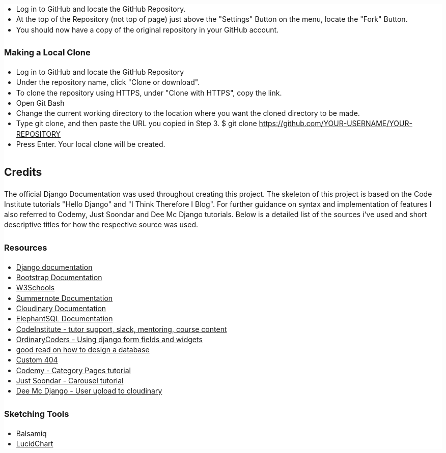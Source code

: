 - Log in to GitHub and locate the GitHub Repository.
- At the top of the Repository (not top of page) just above the "Settings" Button on the menu, locate the "Fork" Button.
- You should now have a copy of the original repository in your GitHub account.
### Making a Local Clone
- Log in to GitHub and locate the GitHub Repository
- Under the repository name, click "Clone or download".
- To clone the repository using HTTPS, under "Clone with HTTPS", copy the link.
- Open Git Bash
- Change the current working directory to the location where you want the cloned directory to be made.
- Type git clone, and then paste the URL you copied in Step 3. $ git clone https://github.com/YOUR-USERNAME/YOUR-REPOSITORY
- Press Enter. Your local clone will be created.

## Credits
The official Django Documentation was used throughout creating this project. The skeleton of this project is based on the Code Institute tutorials "Hello Django" and "I Think Therefore I Blog". For further guidance on syntax and implementation of features I also referred to Codemy, Just Soondar and Dee Mc Django tutorials. Below is a detailed list of the sources i've used and short descriptive titles for how the respective source was used.

### Resources

 - [Django documentation](https://docs.djangoproject.com/en/5.0/)
 - [Bootstrap Documentation](https://getbootstrap.com/docs/4.3/getting-started/introduction/)
 - [W3Schools](https://www.w3schools.com/)
 - [Summernote Documentation](https://github.com/summernote/django-summernote?tab=readme-ov-file)
 - [Cloudinary Documentation](https://cloudinary.com/documentation)
 - [ElephantSQL Documentation](https://www.elephantsql.com/docs/index.html)
 - [CodeInstitute - tutor support, slack, mentoring, course content](https://codeinstitute.net/se/full-stack-software-development-diploma/?utm_term=code%20institute&utm_campaign=CI+-+SWE+-+Search+-+Brand&utm_source=adwords&utm_medium=ppc&hsa_acc=8983321581&hsa_cam=14660337051&hsa_grp=134087657984&hsa_ad=635849372549&hsa_src=g&hsa_tgt=kwd-319867646331&hsa_kw=code%20institute&hsa_mt=e&hsa_net=adwords&hsa_ver=3&gad_source=1&gclid=Cj0KCQiAw6yuBhDrARIsACf94RUO531QI7q6X9yAB3s7GS_rSIc2x9qXt_eLbx6DJlR3phHXgUaEboEaAs7nEALw_wcB)
 - [OrdinaryCoders - Using django form fields and widgets](https://ordinarycoders.com/blog/article/using-django-form-fields-and-widgets)
 - [good read on how to design a database](https://www.databasestar.com/how-to-design-a-database/)
 - [Custom 404](https://studygyaan.com/django/django-custom-404-error-template-page)
 - [Codemy - Category Pages tutorial](https://www.youtube.com/watch?v=_ph8GF84fX4&ab_channel=Codemy.com)
 - [Just Soondar - Carousel tutorial](https://www.youtube.com/watch?v=vbmXKfnVkms&ab_channel=JustSoondar)
 - [Dee Mc Django - User upload to cloudinary](https://www.youtube.com/watch?v=_GNvmwvvS70&list=PLXuTq6OsqZjbCSfiLNb2f1FOs8viArjWy&index=9&ab_channel=DeeMc)


### Sketching Tools
 - [Balsamiq](https://balsamiq.com/?gad_source=1&gclid=Cj0KCQiAw6yuBhDrARIsACf94RWFuAI1AvoLD-OVge1dnsbZQ276DU-1lOZ9UUqGoY65dpZD1PvbQAYaAsFqEALw_wcB)
 - [LucidChart](https://www.lucidchart.com/pages/landing?utm_source=google&utm_medium=cpc&utm_campaign=_chart_en_tier2_mixed_search_brand_exact_&km_CPC_CampaignId=1520850463&km_CPC_AdGroupID=57697288545&km_CPC_Keyword=lucid%20chart&km_CPC_MatchType=e&km_CPC_ExtensionID=&km_CPC_Network=g&km_CPC_AdPosition=&km_CPC_Creative=442433237648&km_CPC_TargetID=kwd-55720648523&km_CPC_Country=2752&km_CPC_Device=c&km_CPC_placement=&km_CPC_target=&gad_source=1&gclid=Cj0KCQiAw6yuBhDrARIsACf94RWItUjtdfLb1-MmV01hLZvhrfGIHssS2dPuAUo9ObeQCwYlvmeGp5caAsvrEALw_wcB)
